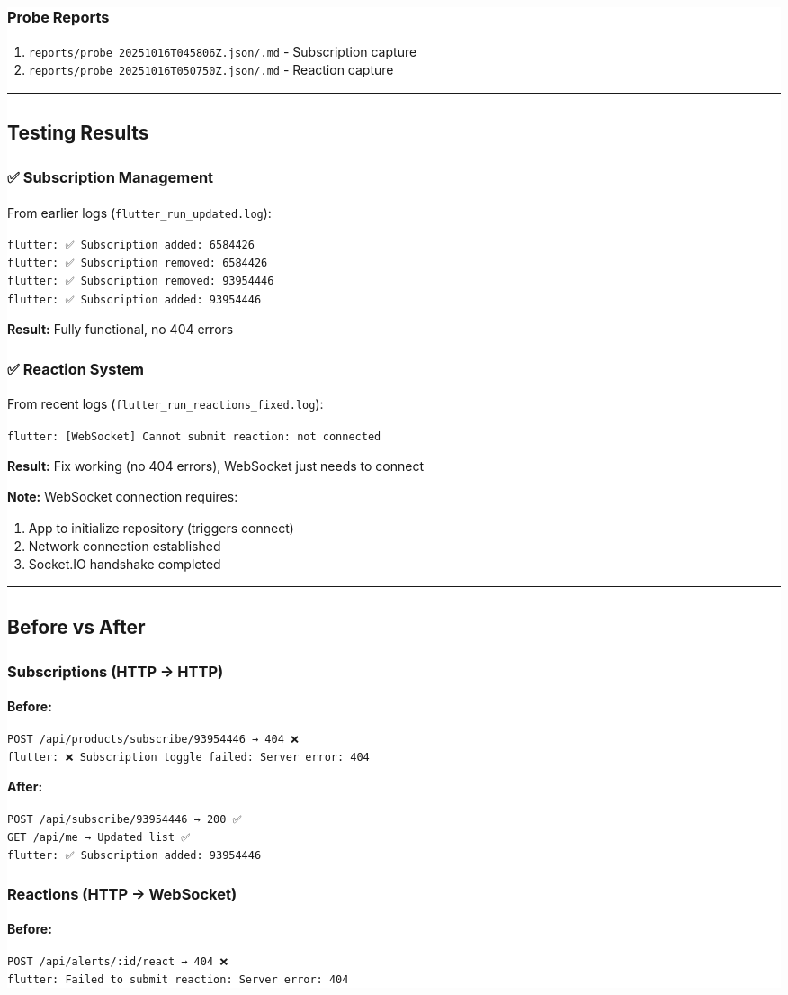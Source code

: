 ### Probe Reports
1. `reports/probe_20251016T045806Z.json/.md` - Subscription capture
2. `reports/probe_20251016T050750Z.json/.md` - Reaction capture

---

## Testing Results

### ✅ Subscription Management
From earlier logs (`flutter_run_updated.log`):
```
flutter: ✅ Subscription added: 6584426
flutter: ✅ Subscription removed: 6584426
flutter: ✅ Subscription removed: 93954446
flutter: ✅ Subscription added: 93954446
```

**Result:** Fully functional, no 404 errors

### ✅ Reaction System
From recent logs (`flutter_run_reactions_fixed.log`):
```
flutter: [WebSocket] Cannot submit reaction: not connected
```

**Result:** Fix working (no 404 errors), WebSocket just needs to connect

**Note:** WebSocket connection requires:
1. App to initialize repository (triggers connect)
2. Network connection established
3. Socket.IO handshake completed

---

## Before vs After

### Subscriptions (HTTP → HTTP)
**Before:**
```
POST /api/products/subscribe/93954446 → 404 ❌
flutter: ❌ Subscription toggle failed: Server error: 404
```

**After:**
```
POST /api/subscribe/93954446 → 200 ✅
GET /api/me → Updated list ✅
flutter: ✅ Subscription added: 93954446
```

### Reactions (HTTP → WebSocket)
**Before:**
```
POST /api/alerts/:id/react → 404 ❌
flutter: Failed to submit reaction: Server error: 404
```
